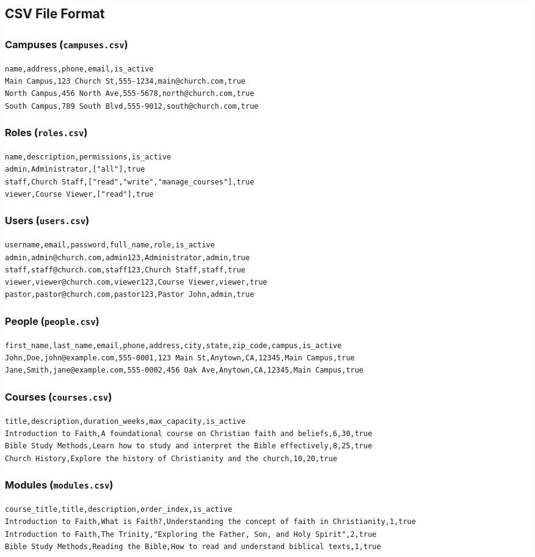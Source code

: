 ## CSV File Format

### Campuses (`campuses.csv`)

```csv
name,address,phone,email,is_active
Main Campus,123 Church St,555-1234,main@church.com,true
North Campus,456 North Ave,555-5678,north@church.com,true
South Campus,789 South Blvd,555-9012,south@church.com,true
```

### Roles (`roles.csv`)

```csv
name,description,permissions,is_active
admin,Administrator,["all"],true
staff,Church Staff,["read","write","manage_courses"],true
viewer,Course Viewer,["read"],true
```

### Users (`users.csv`)

```csv
username,email,password,full_name,role,is_active
admin,admin@church.com,admin123,Administrator,admin,true
staff,staff@church.com,staff123,Church Staff,staff,true
viewer,viewer@church.com,viewer123,Course Viewer,viewer,true
pastor,pastor@church.com,pastor123,Pastor John,admin,true
```

### People (`people.csv`)

```csv
first_name,last_name,email,phone,address,city,state,zip_code,campus,is_active
John,Doe,john@example.com,555-0001,123 Main St,Anytown,CA,12345,Main Campus,true
Jane,Smith,jane@example.com,555-0002,456 Oak Ave,Anytown,CA,12345,Main Campus,true
```

### Courses (`courses.csv`)

```csv
title,description,duration_weeks,max_capacity,is_active
Introduction to Faith,A foundational course on Christian faith and beliefs,6,30,true
Bible Study Methods,Learn how to study and interpret the Bible effectively,8,25,true
Church History,Explore the history of Christianity and the church,10,20,true
```

### Modules (`modules.csv`)

```csv
course_title,title,description,order_index,is_active
Introduction to Faith,What is Faith?,Understanding the concept of faith in Christianity,1,true
Introduction to Faith,The Trinity,"Exploring the Father, Son, and Holy Spirit",2,true
Bible Study Methods,Reading the Bible,How to read and understand biblical texts,1,true
```
